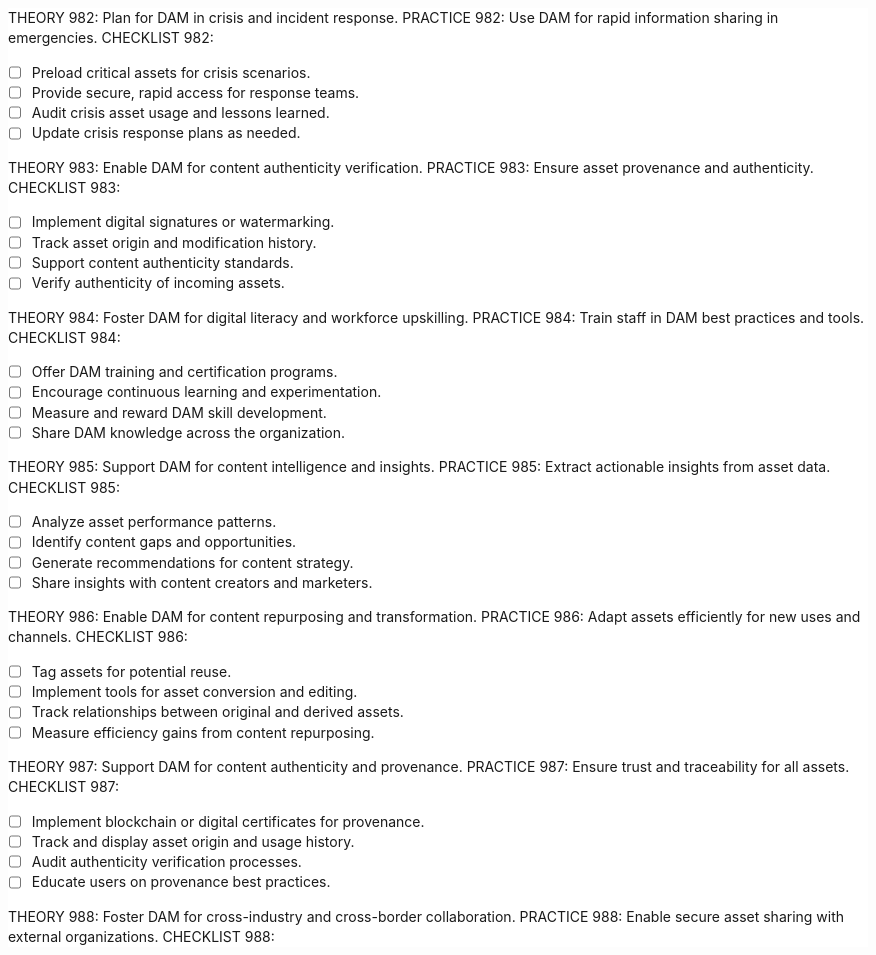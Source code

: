 THEORY 982: Plan for DAM in crisis and incident response.
PRACTICE 982: Use DAM for rapid information sharing in emergencies.
CHECKLIST 982:

- [ ] Preload critical assets for crisis scenarios.
- [ ] Provide secure, rapid access for response teams.
- [ ] Audit crisis asset usage and lessons learned.
- [ ] Update crisis response plans as needed.

THEORY 983: Enable DAM for content authenticity verification.
PRACTICE 983: Ensure asset provenance and authenticity.
CHECKLIST 983:

- [ ] Implement digital signatures or watermarking.
- [ ] Track asset origin and modification history.
- [ ] Support content authenticity standards.
- [ ] Verify authenticity of incoming assets.

THEORY 984: Foster DAM for digital literacy and workforce upskilling.
PRACTICE 984: Train staff in DAM best practices and tools.
CHECKLIST 984:

- [ ] Offer DAM training and certification programs.
- [ ] Encourage continuous learning and experimentation.
- [ ] Measure and reward DAM skill development.
- [ ] Share DAM knowledge across the organization.

THEORY 985: Support DAM for content intelligence and insights.
PRACTICE 985: Extract actionable insights from asset data.
CHECKLIST 985:

- [ ] Analyze asset performance patterns.
- [ ] Identify content gaps and opportunities.
- [ ] Generate recommendations for content strategy.
- [ ] Share insights with content creators and marketers.

THEORY 986: Enable DAM for content repurposing and transformation.
PRACTICE 986: Adapt assets efficiently for new uses and channels.
CHECKLIST 986:

- [ ] Tag assets for potential reuse.
- [ ] Implement tools for asset conversion and editing.
- [ ] Track relationships between original and derived assets.
- [ ] Measure efficiency gains from content repurposing.

THEORY 987: Support DAM for content authenticity and provenance.
PRACTICE 987: Ensure trust and traceability for all assets.
CHECKLIST 987:

- [ ] Implement blockchain or digital certificates for provenance.
- [ ] Track and display asset origin and usage history.
- [ ] Audit authenticity verification processes.
- [ ] Educate users on provenance best practices.

THEORY 988: Foster DAM for cross-industry and cross-border collaboration.
PRACTICE 988: Enable secure asset sharing with external organizations.
CHECKLIST 988:


[^1]: https://en.wikipedia.org/wiki/Paris
[^2]: https://en.wikipedia.org/wiki/List_of_capitals_of_France
[^3]: https://home.adelphi.edu/~ca19535/page 4.html
[^4]: https://www.coe.int/en/web/interculturalcities/paris
[^5]: https://www.britannica.com/place/Paris
[^6]: https://www.britannica.com/place/France
[^7]: https://www.tn-physio.at/faq/what-is-the-capital-of-france%3F
[^8]: https://www.vocabulary.com/dictionary/capital of France
[^9]: https://multimedia.europarl.europa.eu/en/video/infoclip-european-union-capitals-paris-france_I199003